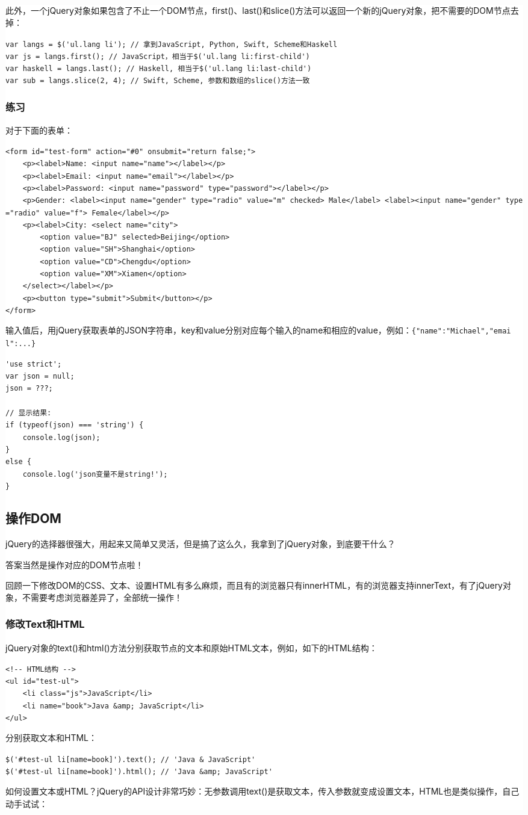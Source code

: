 ```
```
此外，一个jQuery对象如果包含了不止一个DOM节点，first()、last()和slice()方法可以返回一个新的jQuery对象，把不需要的DOM节点去掉：
```
var langs = $('ul.lang li'); // 拿到JavaScript, Python, Swift, Scheme和Haskell
var js = langs.first(); // JavaScript，相当于$('ul.lang li:first-child')
var haskell = langs.last(); // Haskell, 相当于$('ul.lang li:last-child')
var sub = langs.slice(2, 4); // Swift, Scheme, 参数和数组的slice()方法一致
```
### 练习
对于下面的表单：
```
<form id="test-form" action="#0" onsubmit="return false;">
    <p><label>Name: <input name="name"></label></p>
    <p><label>Email: <input name="email"></label></p>
    <p><label>Password: <input name="password" type="password"></label></p>
    <p>Gender: <label><input name="gender" type="radio" value="m" checked> Male</label> <label><input name="gender" type="radio" value="f"> Female</label></p>
    <p><label>City: <select name="city">
    	<option value="BJ" selected>Beijing</option>
    	<option value="SH">Shanghai</option>
    	<option value="CD">Chengdu</option>
    	<option value="XM">Xiamen</option>
    </select></label></p>
    <p><button type="submit">Submit</button></p>
</form>
```
输入值后，用jQuery获取表单的JSON字符串，key和value分别对应每个输入的name和相应的value，例如：`{"name":"Michael","email":...}`
```
'use strict';
var json = null;
json = ???;

// 显示结果:
if (typeof(json) === 'string') {
    console.log(json);
}
else {
    console.log('json变量不是string!');
}

```

## 操作DOM

jQuery的选择器很强大，用起来又简单又灵活，但是搞了这么久，我拿到了jQuery对象，到底要干什么？

答案当然是操作对应的DOM节点啦！

回顾一下修改DOM的CSS、文本、设置HTML有多么麻烦，而且有的浏览器只有innerHTML，有的浏览器支持innerText，有了jQuery对象，不需要考虑浏览器差异了，全部统一操作！

### 修改Text和HTML
jQuery对象的text()和html()方法分别获取节点的文本和原始HTML文本，例如，如下的HTML结构：
```
<!-- HTML结构 -->
<ul id="test-ul">
    <li class="js">JavaScript</li>
    <li name="book">Java &amp; JavaScript</li>
</ul>
```
分别获取文本和HTML：
```
$('#test-ul li[name=book]').text(); // 'Java & JavaScript'
$('#test-ul li[name=book]').html(); // 'Java &amp; JavaScript'
```
如何设置文本或HTML？jQuery的API设计非常巧妙：无参数调用text()是获取文本，传入参数就变成设置文本，HTML也是类似操作，自己动手试试：